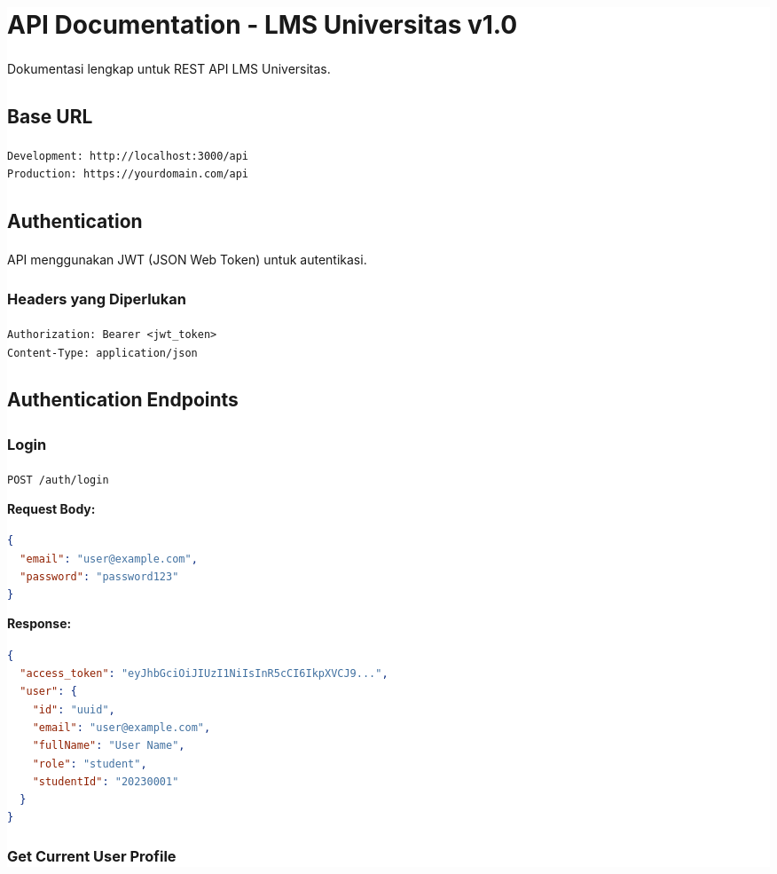 # API Documentation - LMS Universitas v1.0

Dokumentasi lengkap untuk REST API LMS Universitas.

## Base URL

```
Development: http://localhost:3000/api
Production: https://yourdomain.com/api
```

## Authentication

API menggunakan JWT (JSON Web Token) untuk autentikasi.

### Headers yang Diperlukan

```http
Authorization: Bearer <jwt_token>
Content-Type: application/json
```

## Authentication Endpoints

### Login

```http
POST /auth/login
```

**Request Body:**
```json
{
  "email": "user@example.com",
  "password": "password123"
}
```

**Response:**
```json
{
  "access_token": "eyJhbGciOiJIUzI1NiIsInR5cCI6IkpXVCJ9...",
  "user": {
    "id": "uuid",
    "email": "user@example.com",
    "fullName": "User Name",
    "role": "student",
    "studentId": "20230001"
  }
}
```

### Get Current User Profile
